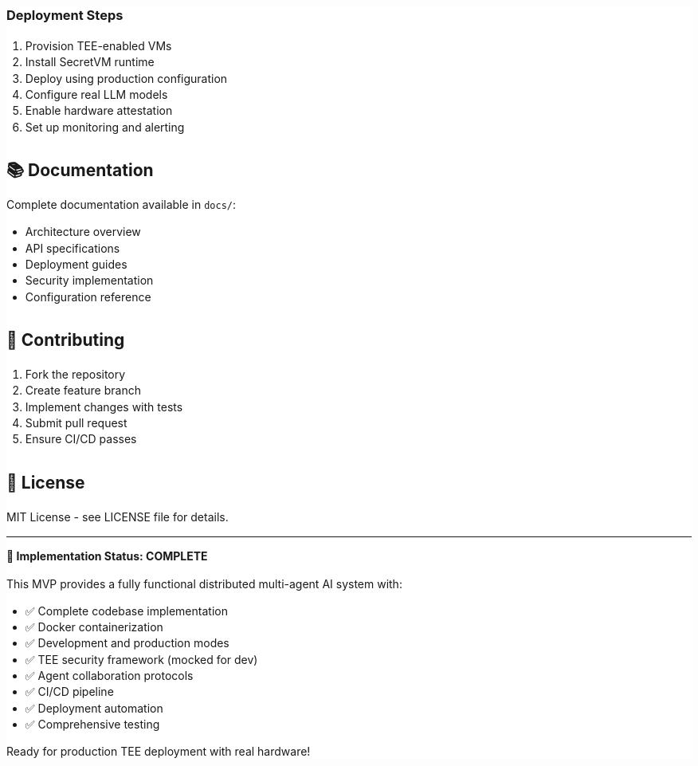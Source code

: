 ### Deployment Steps
1. Provision TEE-enabled VMs
2. Install SecretVM runtime
3. Deploy using production configuration
4. Configure real LLM models
5. Enable hardware attestation
6. Set up monitoring and alerting

## 📚 Documentation

Complete documentation available in `docs/`:
- Architecture overview
- API specifications
- Deployment guides
- Security implementation
- Configuration reference

## 🤝 Contributing

1. Fork the repository
2. Create feature branch
3. Implement changes with tests
4. Submit pull request
5. Ensure CI/CD passes

## 📄 License

MIT License - see LICENSE file for details.

---

**🎉 Implementation Status: COMPLETE**

This MVP provides a fully functional distributed multi-agent AI system with:
- ✅ Complete codebase implementation
- ✅ Docker containerization
- ✅ Development and production modes
- ✅ TEE security framework (mocked for dev)
- ✅ Agent collaboration protocols
- ✅ CI/CD pipeline
- ✅ Deployment automation
- ✅ Comprehensive testing

Ready for production TEE deployment with real hardware!